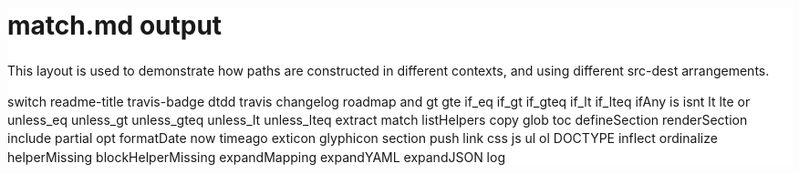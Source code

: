 # match.md output

This layout is used to demonstrate how paths are constructed in
different contexts, and using different src-dest arrangements.

switch
readme-title
travis-badge
dtdd
travis
changelog
roadmap
and
gt
gte
if_eq
if_gt
if_gteq
if_lt
if_lteq
ifAny
is
isnt
lt
lte
or
unless_eq
unless_gt
unless_gteq
unless_lt
unless_lteq
extract
match
listHelpers
copy
glob
toc
defineSection
renderSection
include
partial
opt
formatDate
now
timeago
exticon
glyphicon
section
push
link
css
js
ul
ol
DOCTYPE
inflect
ordinalize
helperMissing
blockHelperMissing
expandMapping
expandYAML
expandJSON
log